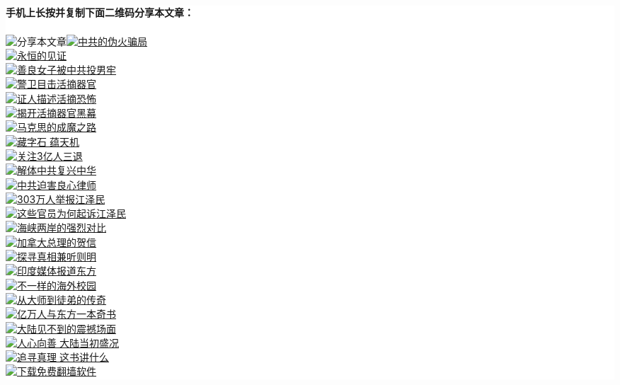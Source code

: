<strong>手机上长按并复制下面二维码分享本文章：</strong><br><br><img src="http://d1p1.ip.zn2.us/v.php?action=qrcode&url=/gb/15/7/5/n4473196.md%231" title="分享本文章"></td><td VALIGN=TOP><a href="/gb/16/1/21/n4622075.md?dfh#1" target="_blank"><img src="https://raw.githubusercontent.com/wlrgim293/djy/master/gb/300/wei-f1.jpg" title="中共的伪火骗局"  alt="中共的伪火骗局"></a><br><a href="https://github.com/wlrgim293/www/blob/master/README.md?dfh#9" target="_blank"><img src="https://raw.githubusercontent.com/wlrgim293/djy/master/gb/300/yong-h.jpg" title="永恒的见证"  alt="永恒的见证"></a><br><a href="/gb/13/9/29/n3974789.md?dfh#1" target="_blank"><img src="https://raw.githubusercontent.com/wlrgim293/djy/master/gb/300/shang-lnz.jpg" title="善良女子被中共投男牢"  alt="善良女子被中共投男牢"></a><br><a href="/gb/16/3/16/n4663449.md?dfh#1" target="_blank"><img src="https://raw.githubusercontent.com/wlrgim293/djy/master/gb/300/huo-z3.jpg" title="警卫目击活摘器官"  alt="警卫目击活摘器官"></a><br><a href="/gb/16/8/7/n8177641.md?dfh#1" target="_blank"><img src="https://raw.githubusercontent.com/wlrgim293/djy/master/gb/300/huo-z4.jpg" title="证人描述活摘恐怖"  alt="证人描述活摘恐怖"></a><br><a href="/gb/10/4/19/n2881569.md?dfh#1" target="_blank"><img src="https://raw.githubusercontent.com/wlrgim293/djy/master/gb/300/huo-z1.jpg" title="揭开活摘器官黑幕"  alt="揭开活摘器官黑幕"></a><br><a href="/gb/10/11/7/n3077476.md?dfh#1" target="_blank"><img src="https://raw.githubusercontent.com/wlrgim293/djy/master/gb/300/ma-ks.jpg" title="马克思的成魔之路"  alt="马克思的成魔之路"></a><br><a href="/gb/14/6/9/n4173977.md?dfh#1" target="_blank"><img src="https://raw.githubusercontent.com/wlrgim293/djy/master/gb/300/chang-zs.jpg" title="藏字石 蕴天机"  alt="藏字石 蕴天机"></a><br><a href="/gb/18/5/10/n10381511.md?dfh#1" target="_blank"><img src="https://raw.githubusercontent.com/wlrgim293/djy/master/gb/300/st1.jpg" title="关注3亿人三退"  alt="关注3亿人三退"></a><br><a href="/gb/18/3/21/n10237682.md?dfh#1" target="_blank"><img src="https://raw.githubusercontent.com/wlrgim293/djy/master/gb/300/jie-t.jpg" title="解体中共复兴中华"  alt="解体中共复兴中华"></a><br><a href="/gb/9/2/9/n2422991.md?dfh#1" target="_blank"><img src="https://raw.githubusercontent.com/wlrgim293/djy/master/gb/300/gao-zs.jpg" title="中共迫害良心律师"  alt="中共迫害良心律师"></a><br><a href="/gb/18/12/9/n10900044.md?dfh#1" target="_blank"><img src="https://raw.githubusercontent.com/wlrgim293/djy/master/gb/300/sj1.jpg" title="303万人举报江泽民"  alt="303万人举报江泽民"></a><br><a href="/gb/18/8/28/n10672014.md?dfh#1" target="_blank"><img src="https://raw.githubusercontent.com/wlrgim293/djy/master/gb/300/sj2.jpg" title="这些官员为何起诉江泽民"  alt="这些官员为何起诉江泽民"></a><br><a href="/gb/8/12/18/n2367165.md?dfh#1" target="_blank"><img src="https://raw.githubusercontent.com/wlrgim293/djy/master/gb/300/liangan.jpg" title="海峡两岸的强烈对比"  alt="海峡两岸的强烈对比"></a><br><a href="/gb/15/12/10/n4593139.md?dfh#1" target="_blank"><img src="https://raw.githubusercontent.com/wlrgim293/djy/master/gb/300/jia-ndzl.jpg" title="加拿大总理的贺信"  alt="加拿大总理的贺信"></a><br><a href="/gb/11/6/17/n3289382.md?dfh#1" target="_blank"><img src="https://raw.githubusercontent.com/wlrgim293/djy/master/gb/300/xiao-wd.jpg" title="探寻真相兼听则明"  alt="探寻真相兼听则明"></a><br><a href="/gb/18/10/27/n10812623.md?dfh#1" target="_blank"><img src="https://raw.githubusercontent.com/wlrgim293/djy/master/gb/300/yindu.jpg" title="印度媒体报道东方"  alt="印度媒体报道东方"></a><br><a href="/gb/18/6/9/n10469652.md?dfh#1" target="_blank"><img src="https://raw.githubusercontent.com/wlrgim293/djy/master/gb/300/xie-j.jpg" title="不一样的海外校园"  alt="不一样的海外校园"></a><br><a href="/gb/7/4/5/n1669415.md?dfh#1" target="_blank"><img src="https://raw.githubusercontent.com/wlrgim293/djy/master/gb/300/li-up.jpg" title="从大师到徒弟的传奇"  alt="从大师到徒弟的传奇"></a><br><a href="/gb/17/5/26/n9191512.md?dfh#1" target="_blank"><img src="https://raw.githubusercontent.com/wlrgim293/djy/master/gb/300/zfl2.jpg" title="亿万人与东方一本奇书"  alt="亿万人与东方一本奇书"></a><br><a href="/gb/13/11/27/n4020290.md?dfh#1" target="_blank"><img src="https://raw.githubusercontent.com/wlrgim293/djy/master/gb/300/zhen-h.jpg" title="大陆见不到的震撼场面"  alt="大陆见不到的震撼场面"></a><br><a href="/gb/15/7/17/n4482910.md?dfh#1" target="_blank"><img src="https://raw.githubusercontent.com/wlrgim293/djy/master/gb/300/dalu-sk.jpg" title="人心向善 大陆当初盛况"  alt="人心向善 大陆当初盛况"></a><br><a href="/gb/19/1/5/n10955468.md?dfh#1" target="_blank"><img src="https://raw.githubusercontent.com/wlrgim293/djy/master/gb/300/zfl1.jpg" title="追寻真理 这书讲什么"  alt="追寻真理 这书讲什么"></a><br><a href="https://github.com/bannedbook/fanqiang/wiki" target="_blank"><img src="https://raw.githubusercontent.com/wlrgim293/djy/master/gb/300/fq1.jpg" title="下载免费翻墙软件"  alt="下载免费翻墙软件"></a><br></td></tr></table>